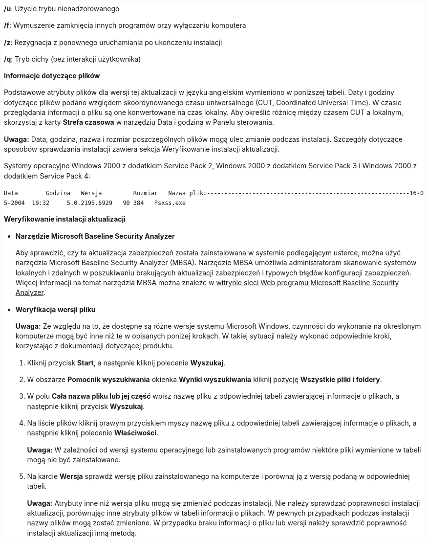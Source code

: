 **/u**: Użycie trybu nienadzorowanego

**/f**: Wymuszenie zamknięcia innych programów przy wyłączaniu komputera

**/z**: Rezygnacja z ponownego uruchamiania po ukończeniu instalacji

**/q**: Tryb cichy (bez interakcji użytkownika)

**Informacje dotyczące plików**

Podstawowe atrybuty plików dla wersji tej aktualizacji w języku angielskim wymieniono w poniższej tabeli. Daty i godziny dotyczące plików podano względem skoordynowanego czasu uniwersalnego (CUT, Coordinated Universal Time). W czasie przeglądania informacji o pliku są one konwertowane na czas lokalny. Aby określić różnicę między czasem CUT a lokalnym, skorzystaj z karty **Strefa czasowa** w narzędziu Data i godzina w Panelu sterowania.

**Uwaga:** Data, godzina, nazwa i rozmiar poszczególnych plików mogą ulec zmianie podczas instalacji. Szczegóły dotyczące sposobów sprawdzania instalacji zawiera sekcja Weryfikowanie instalacji aktualizacji.

Systemy operacyjne Windows 2000 z dodatkiem Service Pack 2, Windows 2000 z dodatkiem Service Pack 3 i Windows 2000 z dodatkiem Service Pack 4:

`Data        Godzina   Wersja         Rozmiar   Nazwa pliku----------------------------------------------------------16-05-2004  19:32     5.0.2195.6929   90 384   Psxss.exe`

**Weryfikowanie instalacji aktualizacji**

-   **Narzędzie Microsoft Baseline Security Analyzer**

    Aby sprawdzić, czy ta aktualizacja zabezpieczeń została zainstalowana w systemie podlegającym usterce, można użyć narzędzia Microsoft Baseline Security Analyzer (MBSA). Narzędzie MBSA umożliwia administratorom skanowanie systemów lokalnych i zdalnych w poszukiwaniu brakujących aktualizacji zabezpieczeń i typowych błędów konfiguracji zabezpieczeń. Więcej informacji na temat narzędzia MBSA można znaleźć w [witrynie sieci Web programu Microsoft Baseline Security Analyzer](http://go.microsoft.com/fwlink/?linkid=21134).

-   **Weryfikacja wersji pliku**

    **Uwaga:** Ze względu na to, że dostępne są różne wersje systemu Microsoft Windows, czynności do wykonania na określonym komputerze mogą być inne niż te w opisanych poniżej krokach. W takiej sytuacji należy wykonać odpowiednie kroki, korzystając z dokumentacji dotyczącej produktu.

    1.  Kliknij przycisk **Start**, a następnie kliknij polecenie **Wyszukaj**.
    2.  W obszarze **Pomocnik wyszukiwania** okienka **Wyniki wyszukiwania** kliknij pozycję **Wszystkie pliki i foldery**.
    3.  W polu **Cała nazwa pliku lub jej część** wpisz nazwę pliku z odpowiedniej tabeli zawierającej informacje o plikach, a następnie kliknij przycisk **Wyszukaj**.
    4.  Na liście plików kliknij prawym przyciskiem myszy nazwę pliku z odpowiedniej tabeli zawierającej informacje o plikach, a następnie kliknij polecenie **Właściwości**.

        **Uwaga:** W zależności od wersji systemu operacyjnego lub zainstalowanych programów niektóre pliki wymienione w tabeli mogą nie być zainstalowane.

    5.  Na karcie **Wersja** sprawdź wersję pliku zainstalowanego na komputerze i porównaj ją z wersją podaną w odpowiedniej tabeli.

        **Uwaga:** Atrybuty inne niż wersja pliku mogą się zmieniać podczas instalacji. Nie należy sprawdzać poprawności instalacji aktualizacji, porównując inne atrybuty plików w tabeli informacji o plikach. W pewnych przypadkach podczas instalacji nazwy plików mogą zostać zmienione. W przypadku braku informacji o pliku lub wersji należy sprawdzić poprawność instalacji aktualizacji inną metodą.

